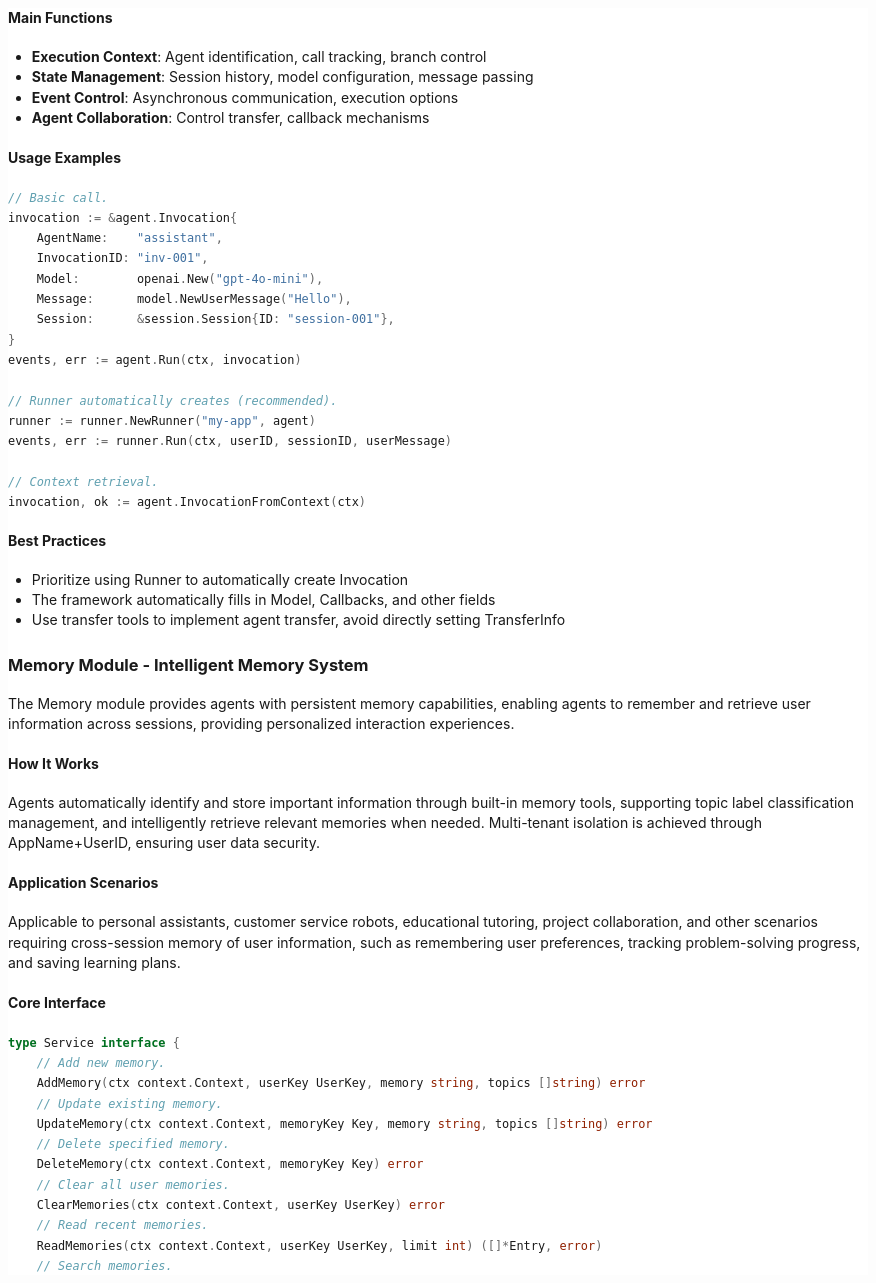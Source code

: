 
#### Main Functions

- **Execution Context**: Agent identification, call tracking, branch control
- **State Management**: Session history, model configuration, message passing
- **Event Control**: Asynchronous communication, execution options
- **Agent Collaboration**: Control transfer, callback mechanisms

#### Usage Examples

```go
// Basic call.
invocation := &agent.Invocation{
    AgentName:    "assistant",
    InvocationID: "inv-001",
    Model:        openai.New("gpt-4o-mini"),
    Message:      model.NewUserMessage("Hello"),
    Session:      &session.Session{ID: "session-001"},
}
events, err := agent.Run(ctx, invocation)

// Runner automatically creates (recommended).
runner := runner.NewRunner("my-app", agent)
events, err := runner.Run(ctx, userID, sessionID, userMessage)

// Context retrieval.
invocation, ok := agent.InvocationFromContext(ctx)
```

#### Best Practices

- Prioritize using Runner to automatically create Invocation
- The framework automatically fills in Model, Callbacks, and other fields
- Use transfer tools to implement agent transfer, avoid directly setting TransferInfo

### Memory Module - Intelligent Memory System

The Memory module provides agents with persistent memory capabilities, enabling agents to remember and retrieve user information across sessions, providing personalized interaction experiences.

#### How It Works

Agents automatically identify and store important information through built-in memory tools, supporting topic label classification management, and intelligently retrieve relevant memories when needed. Multi-tenant isolation is achieved through AppName+UserID, ensuring user data security.

#### Application Scenarios

Applicable to personal assistants, customer service robots, educational tutoring, project collaboration, and other scenarios requiring cross-session memory of user information, such as remembering user preferences, tracking problem-solving progress, and saving learning plans.

#### Core Interface

```go
type Service interface {
    // Add new memory.
    AddMemory(ctx context.Context, userKey UserKey, memory string, topics []string) error
    // Update existing memory.
    UpdateMemory(ctx context.Context, memoryKey Key, memory string, topics []string) error
    // Delete specified memory.
    DeleteMemory(ctx context.Context, memoryKey Key) error
    // Clear all user memories.
    ClearMemories(ctx context.Context, userKey UserKey) error
    // Read recent memories.
    ReadMemories(ctx context.Context, userKey UserKey, limit int) ([]*Entry, error)
    // Search memories.
```